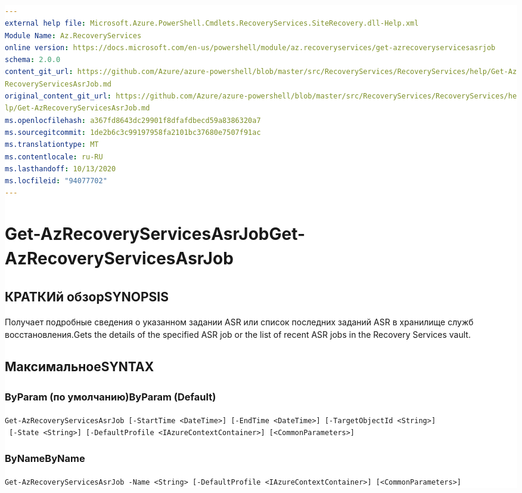 ```yaml
---
external help file: Microsoft.Azure.PowerShell.Cmdlets.RecoveryServices.SiteRecovery.dll-Help.xml
Module Name: Az.RecoveryServices
online version: https://docs.microsoft.com/en-us/powershell/module/az.recoveryservices/get-azrecoveryservicesasrjob
schema: 2.0.0
content_git_url: https://github.com/Azure/azure-powershell/blob/master/src/RecoveryServices/RecoveryServices/help/Get-AzRecoveryServicesAsrJob.md
original_content_git_url: https://github.com/Azure/azure-powershell/blob/master/src/RecoveryServices/RecoveryServices/help/Get-AzRecoveryServicesAsrJob.md
ms.openlocfilehash: a367fd8643dc29901f8dfafdbecd59a8386320a7
ms.sourcegitcommit: 1de2b6c3c99197958fa2101bc37680e7507f91ac
ms.translationtype: MT
ms.contentlocale: ru-RU
ms.lasthandoff: 10/13/2020
ms.locfileid: "94077702"
---
```

# <span data-ttu-id="b1be0-101">Get-AzRecoveryServicesAsrJob</span><span class="sxs-lookup"><span data-stu-id="b1be0-101">Get-AzRecoveryServicesAsrJob</span></span>

## <span data-ttu-id="b1be0-102">КРАТКИй обзор</span><span class="sxs-lookup"><span data-stu-id="b1be0-102">SYNOPSIS</span></span>
<span data-ttu-id="b1be0-103">Получает подробные сведения о указанном задании ASR или список последних заданий ASR в хранилище служб восстановления.</span><span class="sxs-lookup"><span data-stu-id="b1be0-103">Gets the details of the specified ASR job or the list of recent ASR jobs in the Recovery Services vault.</span></span>

## <span data-ttu-id="b1be0-104">Максимальное</span><span class="sxs-lookup"><span data-stu-id="b1be0-104">SYNTAX</span></span>

### <span data-ttu-id="b1be0-105">ByParam (по умолчанию)</span><span class="sxs-lookup"><span data-stu-id="b1be0-105">ByParam (Default)</span></span>
```
Get-AzRecoveryServicesAsrJob [-StartTime <DateTime>] [-EndTime <DateTime>] [-TargetObjectId <String>]
 [-State <String>] [-DefaultProfile <IAzureContextContainer>] [<CommonParameters>]
```

### <span data-ttu-id="b1be0-106">ByName</span><span class="sxs-lookup"><span data-stu-id="b1be0-106">ByName</span></span>
```
Get-AzRecoveryServicesAsrJob -Name <String> [-DefaultProfile <IAzureContextContainer>] [<CommonParameters>]
```
